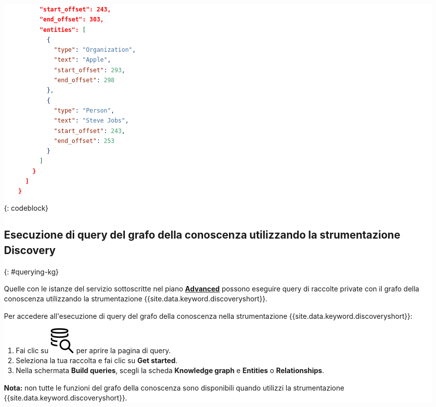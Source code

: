 ```json
          "start_offset": 243,
          "end_offset": 303,
          "entities": [
            {
              "type": "Organization",
              "text": "Apple",
              "start_offset": 293,
              "end_offset": 298
            },
            {
              "type": "Person",
              "text": "Steve Jobs",
              "start_offset": 243,
              "end_offset": 253
            }
          ]
        }
      ]
    }
```
{: codeblock}

## Esecuzione di query del grafo della conoscenza utilizzando la strumentazione Discovery
{: #querying-kg}

Quelle con le istanze del servizio sottoscritte nel piano [**Advanced**](/docs/services/discovery?topic=discovery-kg#kg_servreq) possono eseguire query di raccolte private con il grafo della conoscenza utilizzando la strumentazione {{site.data.keyword.discoveryshort}}.

Per accedere all'esecuzione di query del grafo della conoscenza nella strumentazione {{site.data.keyword.discoveryshort}}:

1.  Fai clic su ![Icona query](images/search_icon.svg) per aprire la pagina di query.
1.  Seleziona la tua raccolta e fai clic su **Get started**.
1.  Nella schermata **Build queries**, scegli la scheda **Knowledge graph** e **Entities** o **Relationships**.

**Nota:** non tutte le funzioni del grafo della conoscenza sono disponibili quando utilizzi la strumentazione {{site.data.keyword.discoveryshort}}.
